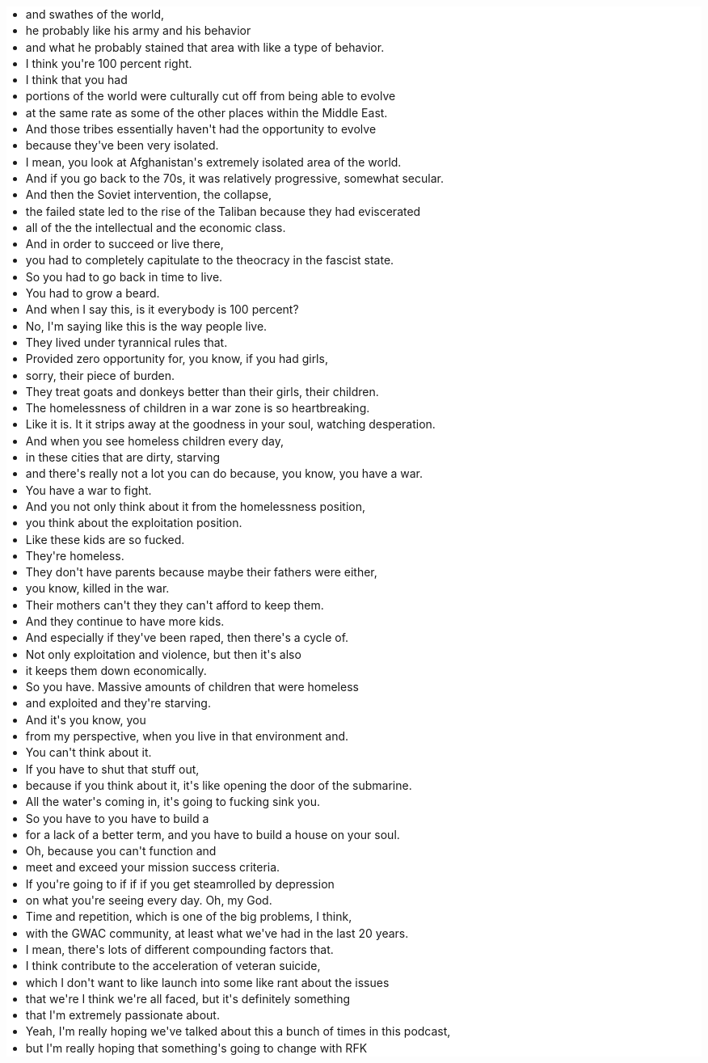*  and swathes of the world,
*  he probably like his army and his behavior
*  and what he probably stained that area with like a type of behavior.
*  I think you're 100 percent right.
*  I think that you had
*  portions of the world were culturally cut off from being able to evolve
*  at the same rate as some of the other places within the Middle East.
*  And those tribes essentially haven't had the opportunity to evolve
*  because they've been very isolated.
*  I mean, you look at Afghanistan's extremely isolated area of the world.
*  And if you go back to the 70s, it was relatively progressive, somewhat secular.
*  And then the Soviet intervention, the collapse,
*  the failed state led to the rise of the Taliban because they had eviscerated
*  all of the the intellectual and the economic class.
*  And in order to succeed or live there,
*  you had to completely capitulate to the theocracy in the fascist state.
*  So you had to go back in time to live.
*  You had to grow a beard.
*  And when I say this, is it everybody is 100 percent?
*  No, I'm saying like this is the way people live.
*  They lived under tyrannical rules that.
*  Provided zero opportunity for, you know, if you had girls,
*  sorry, their piece of burden.
*  They treat goats and donkeys better than their girls, their children.
*  The homelessness of children in a war zone is so heartbreaking.
*  Like it is. It it strips away at the goodness in your soul, watching desperation.
*  And when you see homeless children every day,
*  in these cities that are dirty, starving
*  and there's really not a lot you can do because, you know, you have a war.
*  You have a war to fight.
*  And you not only think about it from the homelessness position,
*  you think about the exploitation position.
*  Like these kids are so fucked.
*  They're homeless.
*  They don't have parents because maybe their fathers were either,
*  you know, killed in the war.
*  Their mothers can't they they can't afford to keep them.
*  And they continue to have more kids.
*  And especially if they've been raped, then there's a cycle of.
*  Not only exploitation and violence, but then it's also
*  it keeps them down economically.
*  So you have. Massive amounts of children that were homeless
*  and exploited and they're starving.
*  And it's you know, you
*  from my perspective, when you live in that environment and.
*  You can't think about it.
*  If you have to shut that stuff out,
*  because if you think about it, it's like opening the door of the submarine.
*  All the water's coming in, it's going to fucking sink you.
*  So you have to you have to build a
*  for a lack of a better term, and you have to build a house on your soul.
*  Oh, because you can't function and
*  meet and exceed your mission success criteria.
*  If you're going to if if if you get steamrolled by depression
*  on what you're seeing every day. Oh, my God.
*  Time and repetition, which is one of the big problems, I think,
*  with the GWAC community, at least what we've had in the last 20 years.
*  I mean, there's lots of different compounding factors that.
*  I think contribute to the acceleration of veteran suicide,
*  which I don't want to like launch into some like rant about the issues
*  that we're I think we're all faced, but it's definitely something
*  that I'm extremely passionate about.
*  Yeah, I'm really hoping we've talked about this a bunch of times in this podcast,
*  but I'm really hoping that something's going to change with RFK